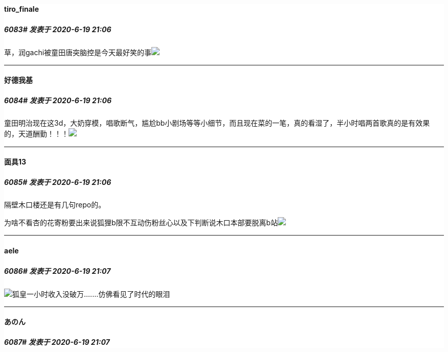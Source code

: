 ####  tiro_finale  
##### 6083#       发表于 2020-6-19 21:06




草，润gachi被童田唐突脑控是今天最好笑的事<img src="https://static.saraba1st.com/image/smiley/face2017/068.png" referrerpolicy="no-referrer">







-----

####  好德我基  
##### 6084#       发表于 2020-6-19 21:06




童田明治现在这3d，大奶穿模，唱歌断气，尴尬bb小剧场等等小细节，而且现在菜的一笔，真的看湿了，半小时唱两首歌真的是有效果的，天道酬勤！！！<img src="https://static.saraba1st.com/image/smiley/face2017/252.png" referrerpolicy="no-referrer">







-----

####  面具13  
##### 6085#       发表于 2020-6-19 21:06




隔壁木口楼还是有几句repo的。


为啥不看杏的花寄粉要出来说狐狸b限不互动伤粉丝心以及下判断说木口本部要脱离b站<img src="https://static.saraba1st.com/image/smiley/face2017/067.png" referrerpolicy="no-referrer">







-----

####  aele  
##### 6086#       发表于 2020-6-19 21:07



<img src="https://static.saraba1st.com/image/smiley/face2017/117.png" referrerpolicy="no-referrer">狐皇一小时收入没破万.......仿佛看见了时代的眼泪







-----

####  あのん  
##### 6087#       发表于 2020-6-19 21:07

